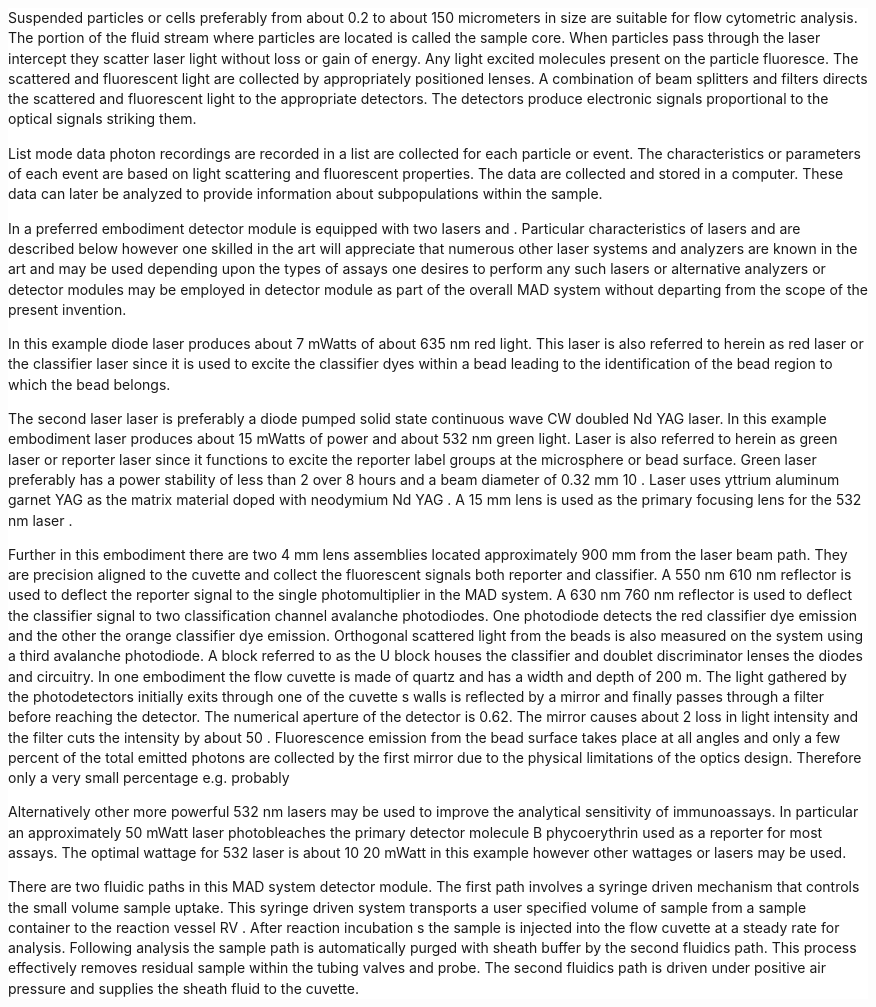 Suspended particles or cells preferably from about 0.2 to about 150 micrometers in size are suitable for flow cytometric analysis. The portion of the fluid stream where particles are located is called the sample core. When particles pass through the laser intercept they scatter laser light without loss or gain of energy. Any light excited molecules present on the particle fluoresce. The scattered and fluorescent light are collected by appropriately positioned lenses. A combination of beam splitters and filters directs the scattered and fluorescent light to the appropriate detectors. The detectors produce electronic signals proportional to the optical signals striking them.

List mode data photon recordings are recorded in a list are collected for each particle or event. The characteristics or parameters of each event are based on light scattering and fluorescent properties. The data are collected and stored in a computer. These data can later be analyzed to provide information about subpopulations within the sample.

In a preferred embodiment detector module is equipped with two lasers and . Particular characteristics of lasers and are described below however one skilled in the art will appreciate that numerous other laser systems and analyzers are known in the art and may be used depending upon the types of assays one desires to perform any such lasers or alternative analyzers or detector modules may be employed in detector module as part of the overall MAD system without departing from the scope of the present invention.

In this example diode laser produces about 7 mWatts of about 635 nm red light. This laser is also referred to herein as red laser or the classifier laser since it is used to excite the classifier dyes within a bead leading to the identification of the bead region to which the bead belongs.

The second laser laser is preferably a diode pumped solid state continuous wave CW doubled Nd YAG laser. In this example embodiment laser produces about 15 mWatts of power and about 532 nm green light. Laser is also referred to herein as green laser or reporter laser since it functions to excite the reporter label groups at the microsphere or bead surface. Green laser preferably has a power stability of less than 2 over 8 hours and a beam diameter of 0.32 mm 10 . Laser uses yttrium aluminum garnet YAG as the matrix material doped with neodymium Nd YAG . A 15 mm lens is used as the primary focusing lens for the 532 nm laser .

Further in this embodiment there are two 4 mm lens assemblies located approximately 900 mm from the laser beam path. They are precision aligned to the cuvette and collect the fluorescent signals both reporter and classifier. A 550 nm 610 nm reflector is used to deflect the reporter signal to the single photomultiplier in the MAD system. A 630 nm 760 nm reflector is used to deflect the classifier signal to two classification channel avalanche photodiodes. One photodiode detects the red classifier dye emission and the other the orange classifier dye emission. Orthogonal scattered light from the beads is also measured on the system using a third avalanche photodiode. A block referred to as the U block houses the classifier and doublet discriminator lenses the diodes and circuitry. In one embodiment the flow cuvette is made of quartz and has a width and depth of 200 m. The light gathered by the photodetectors initially exits through one of the cuvette s walls is reflected by a mirror and finally passes through a filter before reaching the detector. The numerical aperture of the detector is 0.62. The mirror causes about 2 loss in light intensity and the filter cuts the intensity by about 50 . Fluorescence emission from the bead surface takes place at all angles and only a few percent of the total emitted photons are collected by the first mirror due to the physical limitations of the optics design. Therefore only a very small percentage e.g. probably 

Alternatively other more powerful 532 nm lasers may be used to improve the analytical sensitivity of immunoassays. In particular an approximately 50 mWatt laser photobleaches the primary detector molecule B phycoerythrin used as a reporter for most assays. The optimal wattage for 532 laser is about 10 20 mWatt in this example however other wattages or lasers may be used.

There are two fluidic paths in this MAD system detector module. The first path involves a syringe driven mechanism that controls the small volume sample uptake. This syringe driven system transports a user specified volume of sample from a sample container to the reaction vessel RV . After reaction incubation s the sample is injected into the flow cuvette at a steady rate for analysis. Following analysis the sample path is automatically purged with sheath buffer by the second fluidics path. This process effectively removes residual sample within the tubing valves and probe. The second fluidics path is driven under positive air pressure and supplies the sheath fluid to the cuvette.
